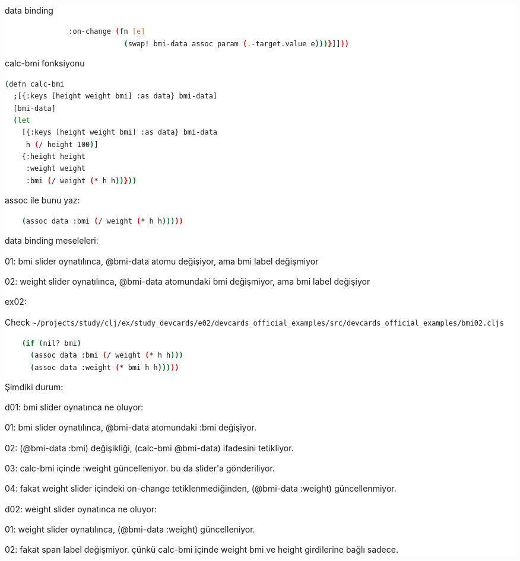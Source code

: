 data binding

``` bash
               :on-change (fn [e]
                            (swap! bmi-data assoc param (.-target.value e)))}]]))
``` 

calc-bmi fonksiyonu

``` bash
(defn calc-bmi
  ;[{:keys [height weight bmi] :as data} bmi-data]
  [bmi-data]
  (let 
    [{:keys [height weight bmi] :as data} bmi-data
     h (/ height 100)]
    {:height height
     :weight weight
     :bmi (/ weight (* h h))}))
``` 

assoc ile bunu yaz:

``` bash
    (assoc data :bmi (/ weight (* h h)))))
``` 

data binding meseleleri:

01: bmi slider oynatılınca, @bmi-data atomu değişiyor, ama bmi label değişmiyor

02: weight slider oynatılınca, @bmi-data atomundaki bmi değişmiyor, ama bmi label değişiyor

ex02: 

Check `~/projects/study/clj/ex/study_devcards/e02/devcards_official_examples/src/devcards_official_examples/bmi02.cljs`

``` bash
    (if (nil? bmi)
      (assoc data :bmi (/ weight (* h h)))
      (assoc data :weight (* bmi h h)))))
``` 

Şimdiki durum:

d01: bmi slider oynatınca ne oluyor:

01: bmi slider oynatılınca, @bmi-data atomundaki :bmi değişiyor.

02: (@bmi-data :bmi) değişikliği, (calc-bmi @bmi-data) ifadesini tetikliyor.

03: calc-bmi içinde :weight güncelleniyor. bu da slider'a gönderiliyor. 

04: fakat weight slider içindeki on-change tetiklenmediğinden, (@bmi-data :weight) güncellenmiyor.

d02: weight slider oynatınca ne oluyor:

01: weight slider oynatılınca, (@bmi-data :weight) güncelleniyor.

02: fakat span label değişmiyor. çünkü calc-bmi içinde weight bmi ve height girdilerine bağlı sadece.
